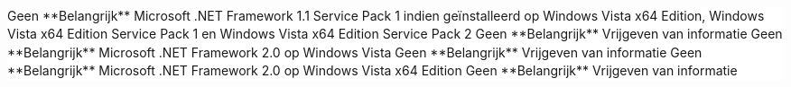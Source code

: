 </td>
<td style="border:1px solid black;">
Geen
</td>
<td style="border:1px solid black;">
**Belangrijk**
</td>
</tr>
<tr class="alternateRow">
<td style="border:1px solid black;">
Microsoft .NET Framework 1.1 Service Pack 1 indien geïnstalleerd op Windows Vista x64 Edition, Windows Vista x64 Edition Service Pack 1 en Windows Vista x64 Edition Service Pack 2
</td>
<td style="border:1px solid black;">
Geen
</td>
<td style="border:1px solid black;">
**Belangrijk**  
Vrijgeven van informatie

</td>
<td style="border:1px solid black;">
Geen
</td>
<td style="border:1px solid black;">
**Belangrijk**
</td>
</tr>
<tr>
<td style="border:1px solid black;">
Microsoft .NET Framework 2.0 op Windows Vista
</td>
<td style="border:1px solid black;">
Geen
</td>
<td style="border:1px solid black;">
**Belangrijk**  
Vrijgeven van informatie

</td>
<td style="border:1px solid black;">
Geen
</td>
<td style="border:1px solid black;">
**Belangrijk**
</td>
</tr>
<tr class="alternateRow">
<td style="border:1px solid black;">
Microsoft .NET Framework 2.0 op Windows Vista x64 Edition
</td>
<td style="border:1px solid black;">
Geen
</td>
<td style="border:1px solid black;">
**Belangrijk**  
Vrijgeven van informatie
